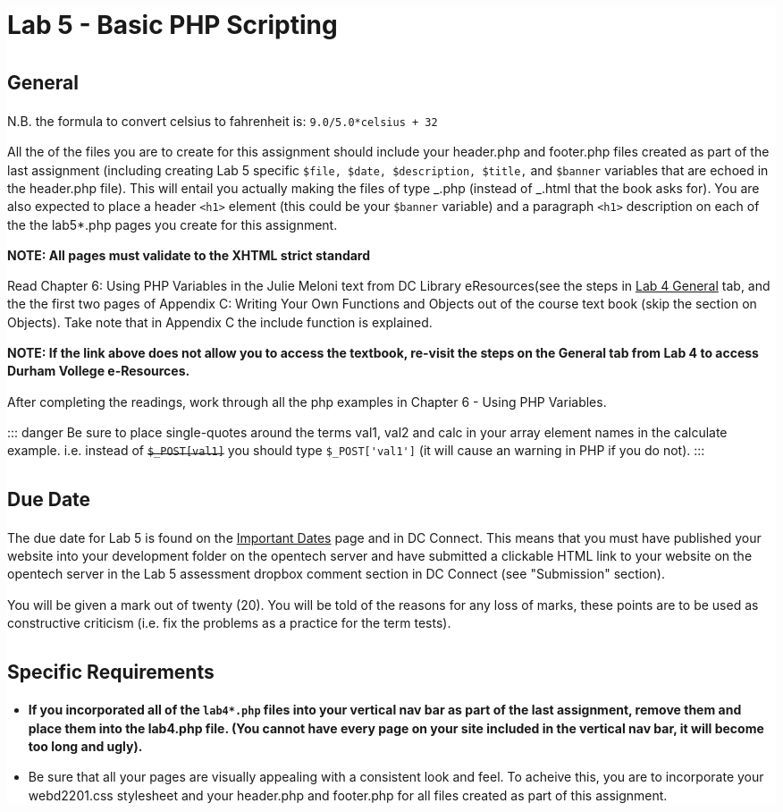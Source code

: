 # Lab 5 - Basic PHP Scripting

## General

N.B. the formula to convert celsius to fahrenheit is: `9.0/5.0*celsius + 32`

All the of the files you are to create for this assignment should include your header.php and footer.php files created as part of the last assignment (including creating Lab 5 specific `$file, $date, $description, $title,` and `$banner` variables that are echoed in the header.php file). This will entail you actually making the files of type _.php (instead of _.html that the book asks for). You are also expected to place a header `<h1>` element (this could be your `$banner` variable) and a paragraph `<h1>` description on each of the the lab5\*.php pages you create for this assignment.

**NOTE: All pages must validate to the XHTML strict standard**

Read Chapter 6: Using PHP Variables in the Julie Meloni text from DC Library eResources(see the steps in [Lab 4 General](/assignments/lab4.html#general) tab, and the the first two pages of Appendix C: Writing Your Own Functions and Objects out of the course text book (skip the section on Objects). Take note that in Appendix C the include function is explained.

**NOTE: If the link above does not allow you to access the textbook, re-visit the steps on the General tab from Lab 4 to access Durham Vollege e-Resources.**

After completing the readings, work through all the php examples in Chapter 6 - Using PHP Variables.

::: danger
Be sure to place single-quotes around the terms val1, val2 and calc in your array element names in the calculate example. i.e. instead of ~~`$_POST[val1]`~~ you should type `$_POST['val1']` (it will cause an warning in PHP if you do not).
:::

## Due Date

The due date for Lab 5 is found on the [Important Dates](http://opentech.durhamcollege.org/pufferd/webd2201/importantdates) page and in DC Connect. This means that you must have published your website into your development folder on the opentech server and have submitted a clickable HTML link to your website on the opentech server in the Lab 5 assessment dropbox comment section in DC Connect (see "Submission" section).

You will be given a mark out of twenty (20). You will be told of the reasons for any loss of marks, these points are to be used as constructive criticism (i.e. fix the problems as a practice for the term tests).

## Specific Requirements

- **If you incorporated all of the `lab4*.php` files into your vertical nav bar as part of the last assignment, remove them and place them into the lab4.php file. (You cannot have every page on your site included in the vertical nav bar, it will become too long and ugly).**

* Be sure that all your pages are visually appealing with a consistent look and feel. To acheive this, you are to incorporate your webd2201.css stylesheet and your header.php and footer.php for all files created as part of this assignment.
